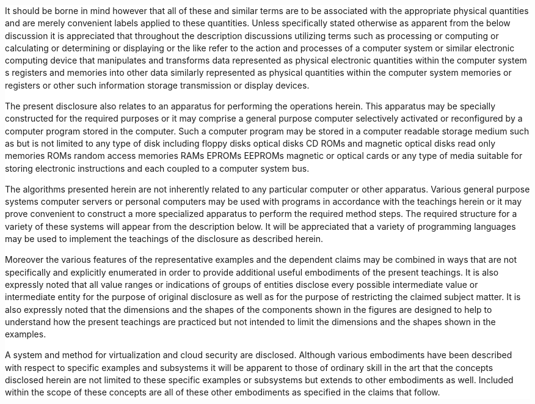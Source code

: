 It should be borne in mind however that all of these and similar terms are to be associated with the appropriate physical quantities and are merely convenient labels applied to these quantities. Unless specifically stated otherwise as apparent from the below discussion it is appreciated that throughout the description discussions utilizing terms such as processing or computing or calculating or determining or displaying or the like refer to the action and processes of a computer system or similar electronic computing device that manipulates and transforms data represented as physical electronic quantities within the computer system s registers and memories into other data similarly represented as physical quantities within the computer system memories or registers or other such information storage transmission or display devices.

The present disclosure also relates to an apparatus for performing the operations herein. This apparatus may be specially constructed for the required purposes or it may comprise a general purpose computer selectively activated or reconfigured by a computer program stored in the computer. Such a computer program may be stored in a computer readable storage medium such as but is not limited to any type of disk including floppy disks optical disks CD ROMs and magnetic optical disks read only memories ROMs random access memories RAMs EPROMs EEPROMs magnetic or optical cards or any type of media suitable for storing electronic instructions and each coupled to a computer system bus.

The algorithms presented herein are not inherently related to any particular computer or other apparatus. Various general purpose systems computer servers or personal computers may be used with programs in accordance with the teachings herein or it may prove convenient to construct a more specialized apparatus to perform the required method steps. The required structure for a variety of these systems will appear from the description below. It will be appreciated that a variety of programming languages may be used to implement the teachings of the disclosure as described herein.

Moreover the various features of the representative examples and the dependent claims may be combined in ways that are not specifically and explicitly enumerated in order to provide additional useful embodiments of the present teachings. It is also expressly noted that all value ranges or indications of groups of entities disclose every possible intermediate value or intermediate entity for the purpose of original disclosure as well as for the purpose of restricting the claimed subject matter. It is also expressly noted that the dimensions and the shapes of the components shown in the figures are designed to help to understand how the present teachings are practiced but not intended to limit the dimensions and the shapes shown in the examples.

A system and method for virtualization and cloud security are disclosed. Although various embodiments have been described with respect to specific examples and subsystems it will be apparent to those of ordinary skill in the art that the concepts disclosed herein are not limited to these specific examples or subsystems but extends to other embodiments as well. Included within the scope of these concepts are all of these other embodiments as specified in the claims that follow.

